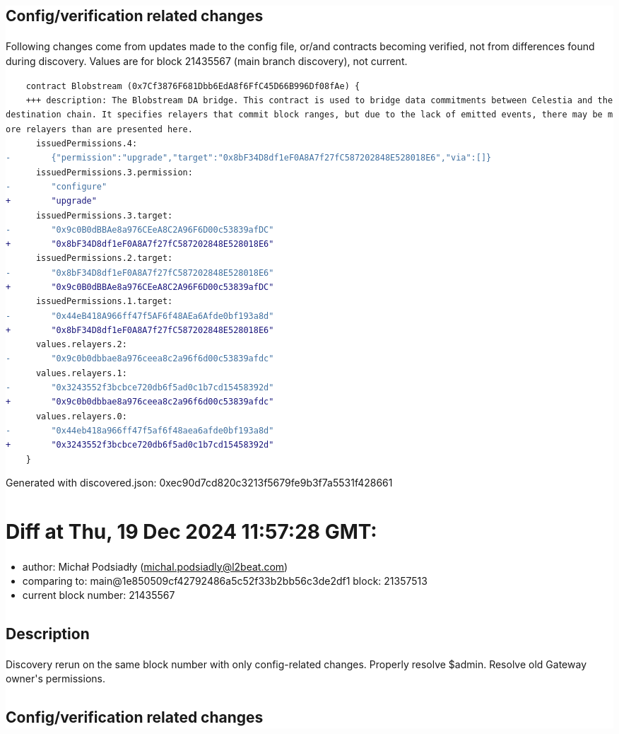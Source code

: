 ## Config/verification related changes

Following changes come from updates made to the config file,
or/and contracts becoming verified, not from differences found during
discovery. Values are for block 21435567 (main branch discovery), not current.

```diff
    contract Blobstream (0x7Cf3876F681Dbb6EdA8f6FfC45D66B996Df08fAe) {
    +++ description: The Blobstream DA bridge. This contract is used to bridge data commitments between Celestia and the destination chain. It specifies relayers that commit block ranges, but due to the lack of emitted events, there may be more relayers than are presented here.
      issuedPermissions.4:
-        {"permission":"upgrade","target":"0x8bF34D8df1eF0A8A7f27fC587202848E528018E6","via":[]}
      issuedPermissions.3.permission:
-        "configure"
+        "upgrade"
      issuedPermissions.3.target:
-        "0x9c0B0dBBAe8a976CEeA8C2A96F6D00c53839afDC"
+        "0x8bF34D8df1eF0A8A7f27fC587202848E528018E6"
      issuedPermissions.2.target:
-        "0x8bF34D8df1eF0A8A7f27fC587202848E528018E6"
+        "0x9c0B0dBBAe8a976CEeA8C2A96F6D00c53839afDC"
      issuedPermissions.1.target:
-        "0x44eB418A966ff47f5AF6f48AEa6Afde0bf193a8d"
+        "0x8bF34D8df1eF0A8A7f27fC587202848E528018E6"
      values.relayers.2:
-        "0x9c0b0dbbae8a976ceea8c2a96f6d00c53839afdc"
      values.relayers.1:
-        "0x3243552f3bcbce720db6f5ad0c1b7cd15458392d"
+        "0x9c0b0dbbae8a976ceea8c2a96f6d00c53839afdc"
      values.relayers.0:
-        "0x44eb418a966ff47f5af6f48aea6afde0bf193a8d"
+        "0x3243552f3bcbce720db6f5ad0c1b7cd15458392d"
    }
```

Generated with discovered.json: 0xec90d7cd820c3213f5679fe9b3f7a5531f428661

# Diff at Thu, 19 Dec 2024 11:57:28 GMT:

- author: Michał Podsiadły (<michal.podsiadly@l2beat.com>)
- comparing to: main@1e850509cf42792486a5c52f33b2bb56c3de2df1 block: 21357513
- current block number: 21435567

## Description

Discovery rerun on the same block number with only config-related changes.
Properly resolve $admin.
Resolve old Gateway owner's permissions.

## Config/verification related changes
